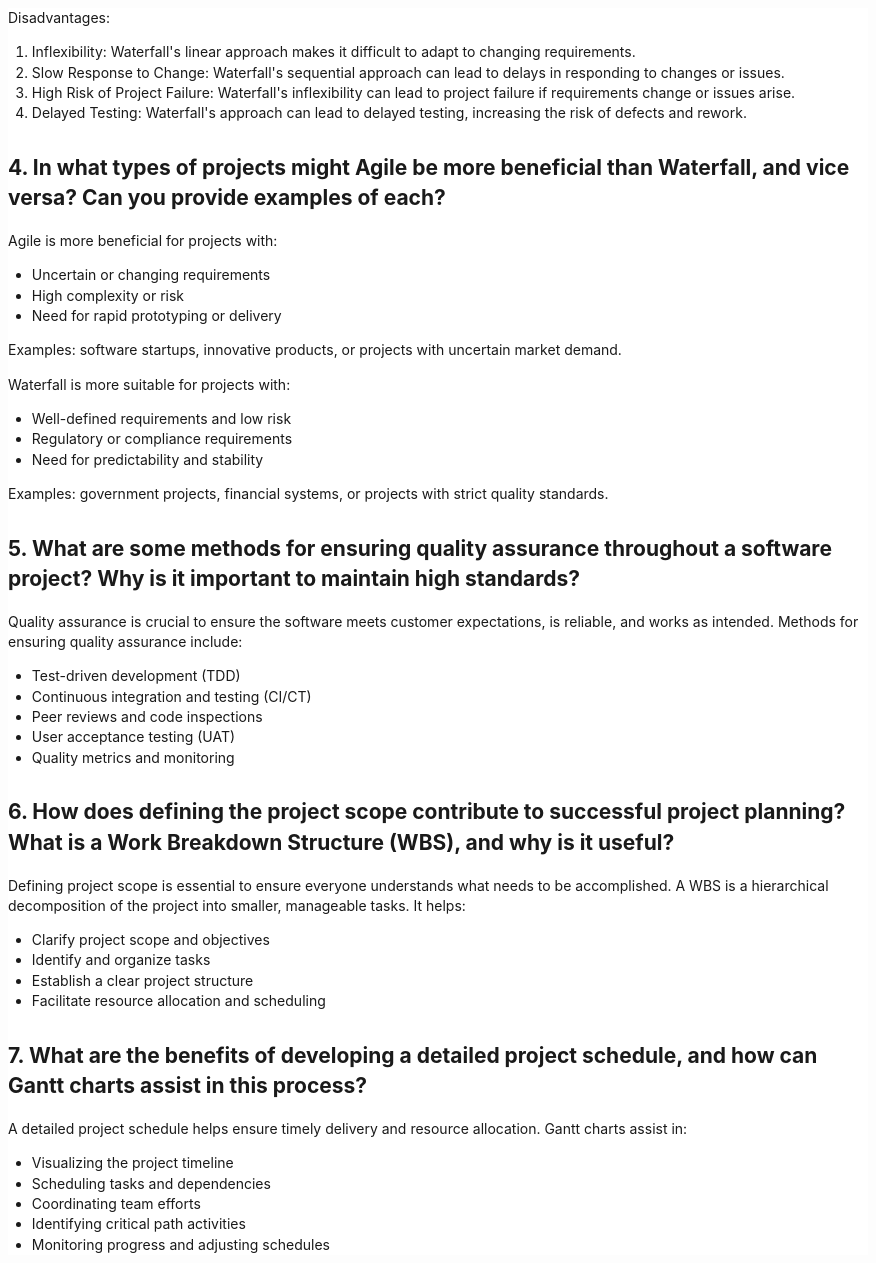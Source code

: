 Disadvantages:

1. Inflexibility: Waterfall's linear approach makes it difficult to adapt to changing requirements.
2. Slow Response to Change: Waterfall's sequential approach can lead to delays in responding to changes or issues.
3. High Risk of Project Failure: Waterfall's inflexibility can lead to project failure if requirements change or issues arise.
4. Delayed Testing: Waterfall's approach can lead to delayed testing, increasing the risk of defects and rework.

## 4. In what types of projects might Agile be more beneficial than Waterfall, and vice versa? Can you provide examples of each?
Agile is more beneficial for projects with:
* Uncertain or changing requirements
* High complexity or risk
* Need for rapid prototyping or delivery

Examples: software startups, innovative products, or projects with uncertain market demand.

Waterfall is more suitable for projects with:
* Well-defined requirements and low risk
* Regulatory or compliance requirements
* Need for predictability and stability

Examples: government projects, financial systems, or projects with strict quality standards.

## 5. What are some methods for ensuring quality assurance throughout a software project? Why is it important to maintain high standards?
Quality assurance is crucial to ensure the software meets customer expectations, is reliable, and works as intended. Methods for ensuring quality assurance include:
* Test-driven development (TDD)
* Continuous integration and testing (CI/CT)
* Peer reviews and code inspections
* User acceptance testing (UAT)
* Quality metrics and monitoring

## 6. How does defining the project scope contribute to successful project planning? What is a Work Breakdown Structure (WBS), and why is it useful?
Defining project scope is essential to ensure everyone understands what needs to be accomplished. A WBS is a hierarchical decomposition of the project into smaller, manageable tasks. It helps:
* Clarify project scope and objectives
* Identify and organize tasks
* Establish a clear project structure
* Facilitate resource allocation and scheduling

## 7. What are the benefits of developing a detailed project schedule, and how can Gantt charts assist in this process?
A detailed project schedule helps ensure timely delivery and resource allocation. Gantt charts assist in:
* Visualizing the project timeline
* Scheduling tasks and dependencies
* Coordinating team efforts
* Identifying critical path activities
* Monitoring progress and adjusting schedules
